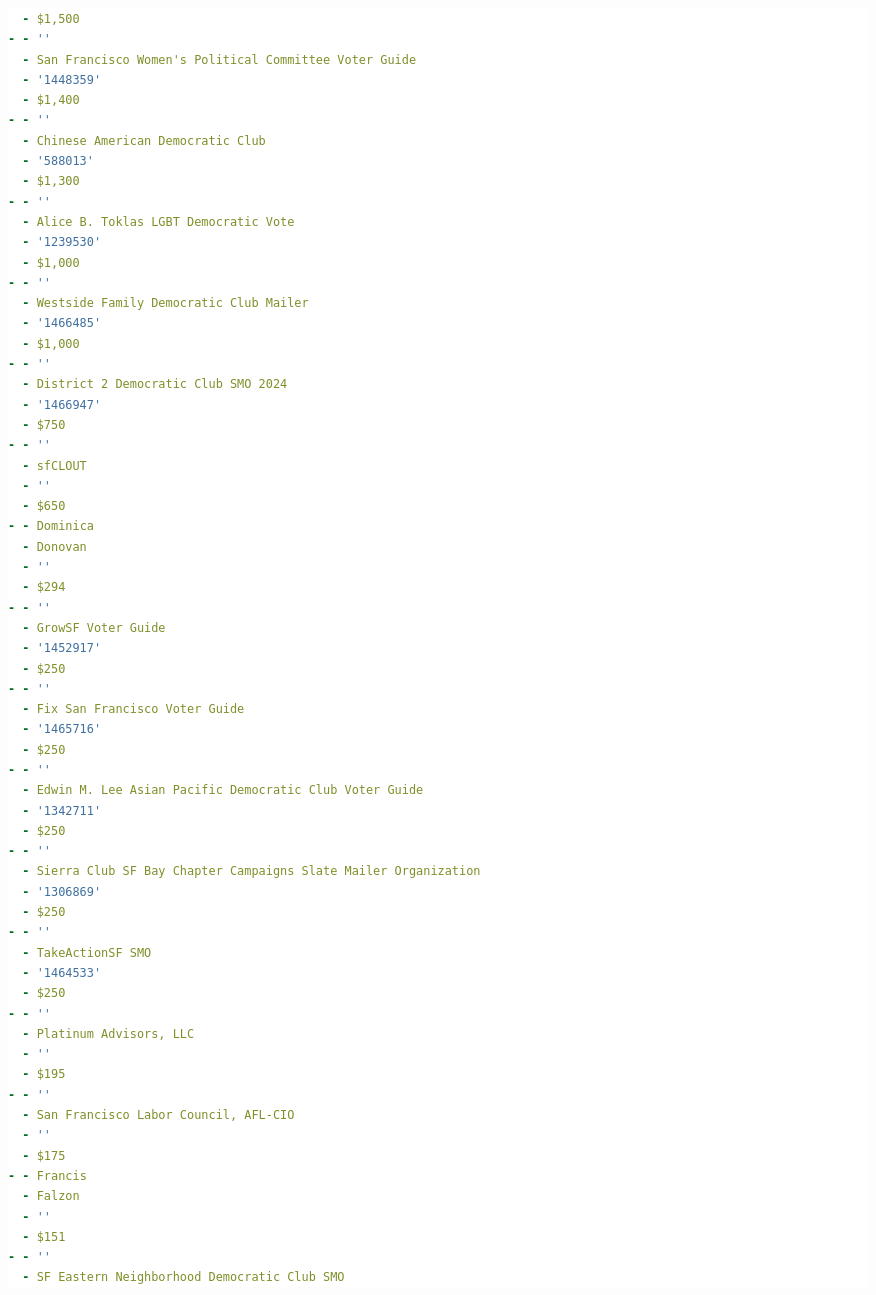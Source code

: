 ```yaml
  - $1,500
- - ''
  - San Francisco Women's Political Committee Voter Guide
  - '1448359'
  - $1,400
- - ''
  - Chinese American Democratic Club
  - '588013'
  - $1,300
- - ''
  - Alice B. Toklas LGBT Democratic Vote
  - '1239530'
  - $1,000
- - ''
  - Westside Family Democratic Club Mailer
  - '1466485'
  - $1,000
- - ''
  - District 2 Democratic Club SMO 2024
  - '1466947'
  - $750
- - ''
  - sfCLOUT
  - ''
  - $650
- - Dominica
  - Donovan
  - ''
  - $294
- - ''
  - GrowSF Voter Guide
  - '1452917'
  - $250
- - ''
  - Fix San Francisco Voter Guide
  - '1465716'
  - $250
- - ''
  - Edwin M. Lee Asian Pacific Democratic Club Voter Guide
  - '1342711'
  - $250
- - ''
  - Sierra Club SF Bay Chapter Campaigns Slate Mailer Organization
  - '1306869'
  - $250
- - ''
  - TakeActionSF SMO
  - '1464533'
  - $250
- - ''
  - Platinum Advisors, LLC
  - ''
  - $195
- - ''
  - San Francisco Labor Council, AFL-CIO
  - ''
  - $175
- - Francis
  - Falzon
  - ''
  - $151
- - ''
  - SF Eastern Neighborhood Democratic Club SMO
```